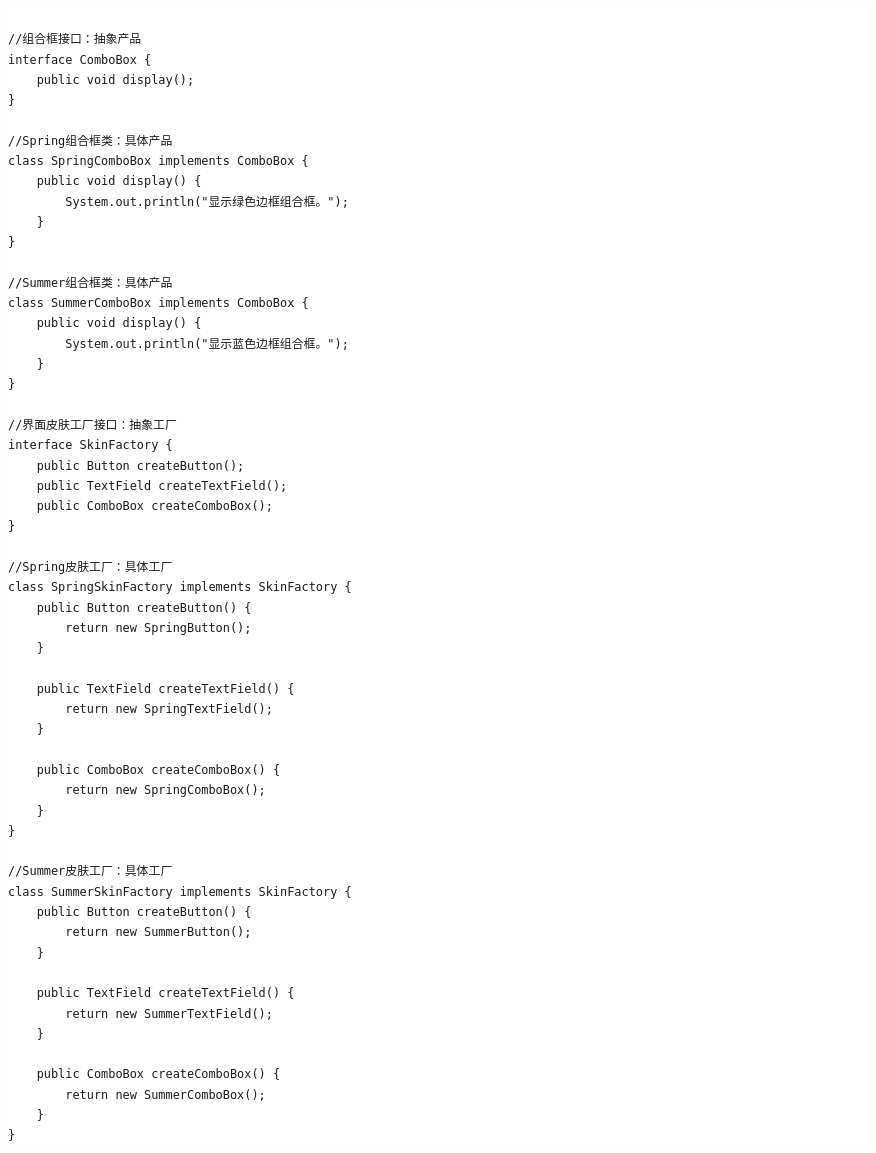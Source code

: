 ```

//组合框接口：抽象产品  
interface ComboBox {  
    public void display();  
}  

//Spring组合框类：具体产品  
class SpringComboBox implements ComboBox {  
    public void display() {  
        System.out.println("显示绿色边框组合框。");  
    }  
}  

//Summer组合框类：具体产品  
class SummerComboBox implements ComboBox {  
    public void display() {  
        System.out.println("显示蓝色边框组合框。");  
    }     
}  

//界面皮肤工厂接口：抽象工厂  
interface SkinFactory {  
    public Button createButton();  
    public TextField createTextField();  
    public ComboBox createComboBox();  
}  

//Spring皮肤工厂：具体工厂  
class SpringSkinFactory implements SkinFactory {  
    public Button createButton() {  
        return new SpringButton();  
    }  

    public TextField createTextField() {  
        return new SpringTextField();  
    }  

    public ComboBox createComboBox() {  
        return new SpringComboBox();  
    }  
}  

//Summer皮肤工厂：具体工厂  
class SummerSkinFactory implements SkinFactory {  
    public Button createButton() {  
        return new SummerButton();  
    }  

    public TextField createTextField() {  
        return new SummerTextField();  
    }  

    public ComboBox createComboBox() {  
        return new SummerComboBox();  
    }  
}
```
